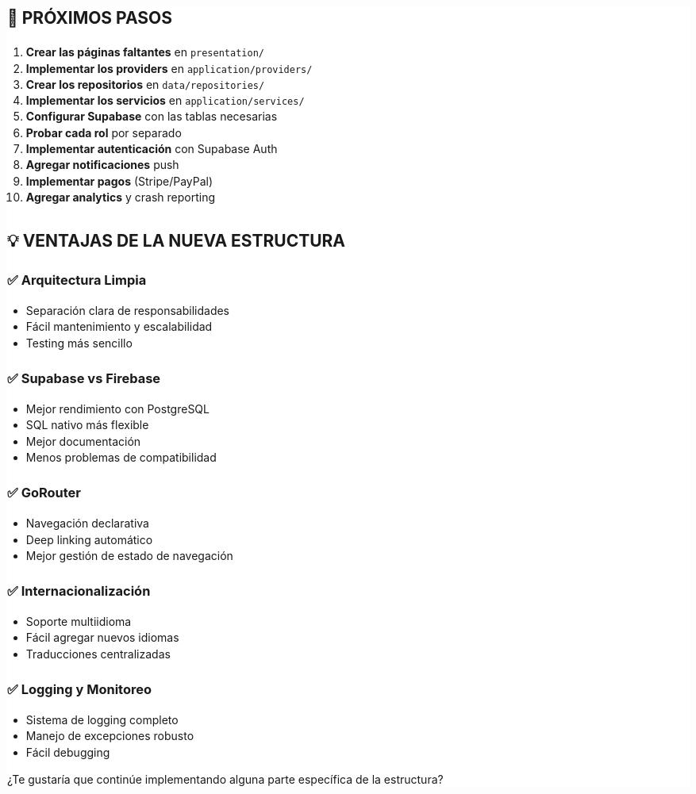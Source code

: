 ## 🚀 PRÓXIMOS PASOS

1. **Crear las páginas faltantes** en `presentation/`
2. **Implementar los providers** en `application/providers/`
3. **Crear los repositorios** en `data/repositories/`
4. **Implementar los servicios** en `application/services/`
5. **Configurar Supabase** con las tablas necesarias
6. **Probar cada rol** por separado
7. **Implementar autenticación** con Supabase Auth
8. **Agregar notificaciones** push
9. **Implementar pagos** (Stripe/PayPal)
10. **Agregar analytics** y crash reporting

## 💡 VENTAJAS DE LA NUEVA ESTRUCTURA

### ✅ Arquitectura Limpia
- Separación clara de responsabilidades
- Fácil mantenimiento y escalabilidad
- Testing más sencillo

### ✅ Supabase vs Firebase
- Mejor rendimiento con PostgreSQL
- SQL nativo más flexible
- Mejor documentación
- Menos problemas de compatibilidad

### ✅ GoRouter
- Navegación declarativa
- Deep linking automático
- Mejor gestión de estado de navegación

### ✅ Internacionalización
- Soporte multiidioma
- Fácil agregar nuevos idiomas
- Traducciones centralizadas

### ✅ Logging y Monitoreo
- Sistema de logging completo
- Manejo de excepciones robusto
- Fácil debugging

¿Te gustaría que continúe implementando alguna parte específica de la estructura? 
